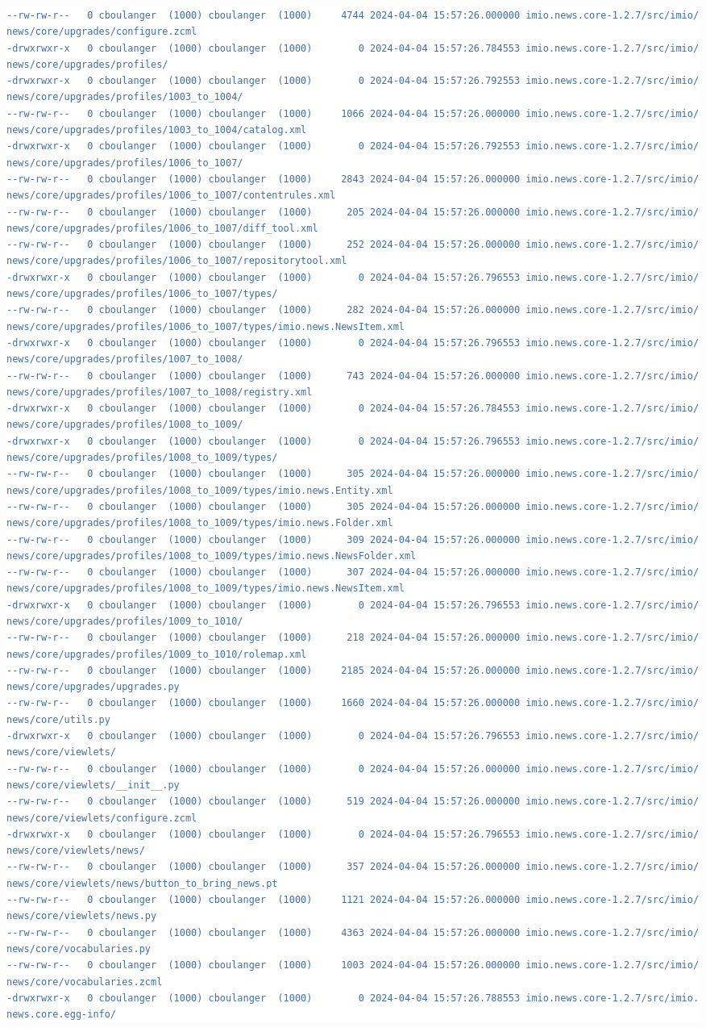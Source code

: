 ```diff
--rw-rw-r--   0 cboulanger  (1000) cboulanger  (1000)     4744 2024-04-04 15:57:26.000000 imio.news.core-1.2.7/src/imio/news/core/upgrades/configure.zcml
-drwxrwxr-x   0 cboulanger  (1000) cboulanger  (1000)        0 2024-04-04 15:57:26.784553 imio.news.core-1.2.7/src/imio/news/core/upgrades/profiles/
-drwxrwxr-x   0 cboulanger  (1000) cboulanger  (1000)        0 2024-04-04 15:57:26.792553 imio.news.core-1.2.7/src/imio/news/core/upgrades/profiles/1003_to_1004/
--rw-rw-r--   0 cboulanger  (1000) cboulanger  (1000)     1066 2024-04-04 15:57:26.000000 imio.news.core-1.2.7/src/imio/news/core/upgrades/profiles/1003_to_1004/catalog.xml
-drwxrwxr-x   0 cboulanger  (1000) cboulanger  (1000)        0 2024-04-04 15:57:26.792553 imio.news.core-1.2.7/src/imio/news/core/upgrades/profiles/1006_to_1007/
--rw-rw-r--   0 cboulanger  (1000) cboulanger  (1000)     2843 2024-04-04 15:57:26.000000 imio.news.core-1.2.7/src/imio/news/core/upgrades/profiles/1006_to_1007/contentrules.xml
--rw-rw-r--   0 cboulanger  (1000) cboulanger  (1000)      205 2024-04-04 15:57:26.000000 imio.news.core-1.2.7/src/imio/news/core/upgrades/profiles/1006_to_1007/diff_tool.xml
--rw-rw-r--   0 cboulanger  (1000) cboulanger  (1000)      252 2024-04-04 15:57:26.000000 imio.news.core-1.2.7/src/imio/news/core/upgrades/profiles/1006_to_1007/repositorytool.xml
-drwxrwxr-x   0 cboulanger  (1000) cboulanger  (1000)        0 2024-04-04 15:57:26.796553 imio.news.core-1.2.7/src/imio/news/core/upgrades/profiles/1006_to_1007/types/
--rw-rw-r--   0 cboulanger  (1000) cboulanger  (1000)      282 2024-04-04 15:57:26.000000 imio.news.core-1.2.7/src/imio/news/core/upgrades/profiles/1006_to_1007/types/imio.news.NewsItem.xml
-drwxrwxr-x   0 cboulanger  (1000) cboulanger  (1000)        0 2024-04-04 15:57:26.796553 imio.news.core-1.2.7/src/imio/news/core/upgrades/profiles/1007_to_1008/
--rw-rw-r--   0 cboulanger  (1000) cboulanger  (1000)      743 2024-04-04 15:57:26.000000 imio.news.core-1.2.7/src/imio/news/core/upgrades/profiles/1007_to_1008/registry.xml
-drwxrwxr-x   0 cboulanger  (1000) cboulanger  (1000)        0 2024-04-04 15:57:26.784553 imio.news.core-1.2.7/src/imio/news/core/upgrades/profiles/1008_to_1009/
-drwxrwxr-x   0 cboulanger  (1000) cboulanger  (1000)        0 2024-04-04 15:57:26.796553 imio.news.core-1.2.7/src/imio/news/core/upgrades/profiles/1008_to_1009/types/
--rw-rw-r--   0 cboulanger  (1000) cboulanger  (1000)      305 2024-04-04 15:57:26.000000 imio.news.core-1.2.7/src/imio/news/core/upgrades/profiles/1008_to_1009/types/imio.news.Entity.xml
--rw-rw-r--   0 cboulanger  (1000) cboulanger  (1000)      305 2024-04-04 15:57:26.000000 imio.news.core-1.2.7/src/imio/news/core/upgrades/profiles/1008_to_1009/types/imio.news.Folder.xml
--rw-rw-r--   0 cboulanger  (1000) cboulanger  (1000)      309 2024-04-04 15:57:26.000000 imio.news.core-1.2.7/src/imio/news/core/upgrades/profiles/1008_to_1009/types/imio.news.NewsFolder.xml
--rw-rw-r--   0 cboulanger  (1000) cboulanger  (1000)      307 2024-04-04 15:57:26.000000 imio.news.core-1.2.7/src/imio/news/core/upgrades/profiles/1008_to_1009/types/imio.news.NewsItem.xml
-drwxrwxr-x   0 cboulanger  (1000) cboulanger  (1000)        0 2024-04-04 15:57:26.796553 imio.news.core-1.2.7/src/imio/news/core/upgrades/profiles/1009_to_1010/
--rw-rw-r--   0 cboulanger  (1000) cboulanger  (1000)      218 2024-04-04 15:57:26.000000 imio.news.core-1.2.7/src/imio/news/core/upgrades/profiles/1009_to_1010/rolemap.xml
--rw-rw-r--   0 cboulanger  (1000) cboulanger  (1000)     2185 2024-04-04 15:57:26.000000 imio.news.core-1.2.7/src/imio/news/core/upgrades/upgrades.py
--rw-rw-r--   0 cboulanger  (1000) cboulanger  (1000)     1660 2024-04-04 15:57:26.000000 imio.news.core-1.2.7/src/imio/news/core/utils.py
-drwxrwxr-x   0 cboulanger  (1000) cboulanger  (1000)        0 2024-04-04 15:57:26.796553 imio.news.core-1.2.7/src/imio/news/core/viewlets/
--rw-rw-r--   0 cboulanger  (1000) cboulanger  (1000)        0 2024-04-04 15:57:26.000000 imio.news.core-1.2.7/src/imio/news/core/viewlets/__init__.py
--rw-rw-r--   0 cboulanger  (1000) cboulanger  (1000)      519 2024-04-04 15:57:26.000000 imio.news.core-1.2.7/src/imio/news/core/viewlets/configure.zcml
-drwxrwxr-x   0 cboulanger  (1000) cboulanger  (1000)        0 2024-04-04 15:57:26.796553 imio.news.core-1.2.7/src/imio/news/core/viewlets/news/
--rw-rw-r--   0 cboulanger  (1000) cboulanger  (1000)      357 2024-04-04 15:57:26.000000 imio.news.core-1.2.7/src/imio/news/core/viewlets/news/button_to_bring_news.pt
--rw-rw-r--   0 cboulanger  (1000) cboulanger  (1000)     1121 2024-04-04 15:57:26.000000 imio.news.core-1.2.7/src/imio/news/core/viewlets/news.py
--rw-rw-r--   0 cboulanger  (1000) cboulanger  (1000)     4363 2024-04-04 15:57:26.000000 imio.news.core-1.2.7/src/imio/news/core/vocabularies.py
--rw-rw-r--   0 cboulanger  (1000) cboulanger  (1000)     1003 2024-04-04 15:57:26.000000 imio.news.core-1.2.7/src/imio/news/core/vocabularies.zcml
-drwxrwxr-x   0 cboulanger  (1000) cboulanger  (1000)        0 2024-04-04 15:57:26.788553 imio.news.core-1.2.7/src/imio.news.core.egg-info/
```